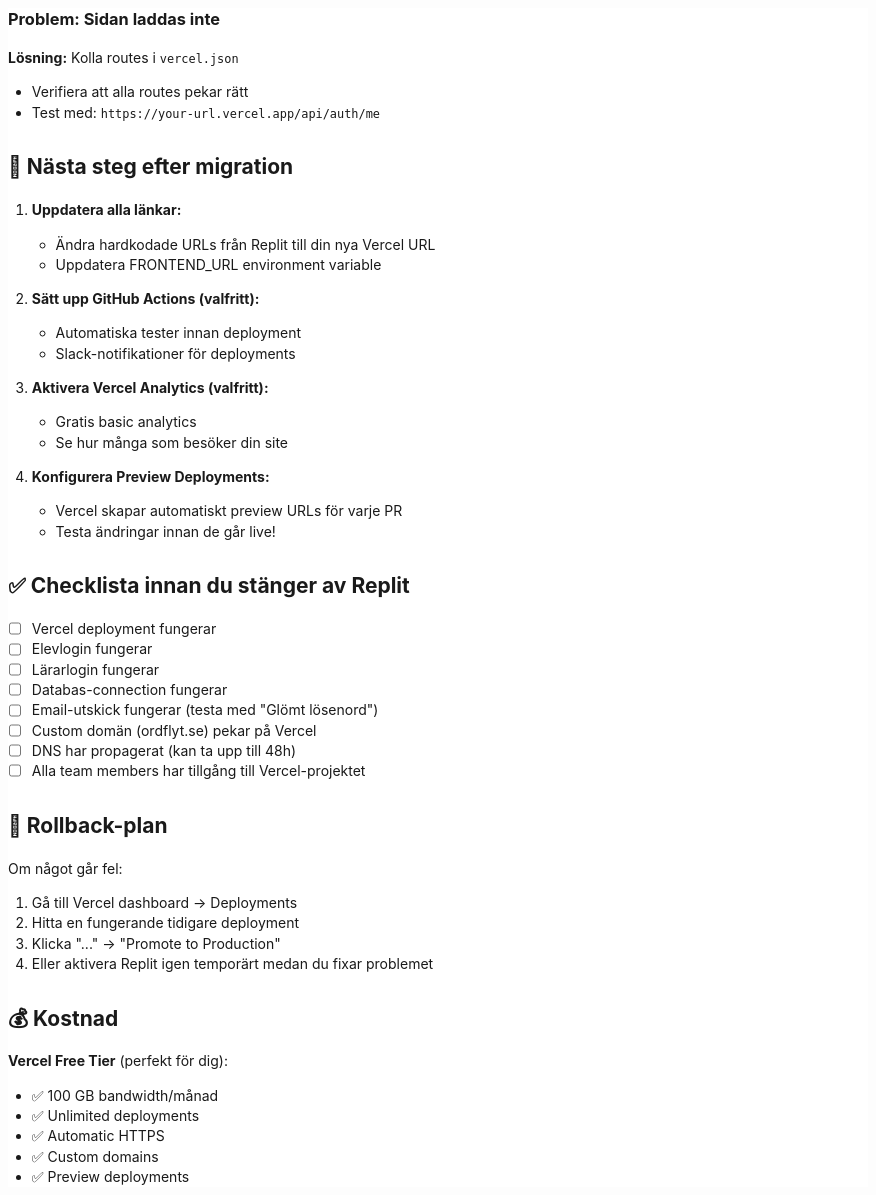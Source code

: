 ### Problem: Sidan laddas inte
**Lösning:** Kolla routes i `vercel.json`
- Verifiera att alla routes pekar rätt
- Test med: `https://your-url.vercel.app/api/auth/me`

## 🎯 Nästa steg efter migration

1. **Uppdatera alla länkar:**
   - Ändra hardkodade URLs från Replit till din nya Vercel URL
   - Uppdatera FRONTEND_URL environment variable

2. **Sätt upp GitHub Actions (valfritt):**
   - Automatiska tester innan deployment
   - Slack-notifikationer för deployments

3. **Aktivera Vercel Analytics (valfritt):**
   - Gratis basic analytics
   - Se hur många som besöker din site

4. **Konfigurera Preview Deployments:**
   - Vercel skapar automatiskt preview URLs för varje PR
   - Testa ändringar innan de går live!

## ✅ Checklista innan du stänger av Replit

- [ ] Vercel deployment fungerar
- [ ] Elevlogin fungerar
- [ ] Lärarlogin fungerar
- [ ] Databas-connection fungerar
- [ ] Email-utskick fungerar (testa med "Glömt lösenord")
- [ ] Custom domän (ordflyt.se) pekar på Vercel
- [ ] DNS har propagerat (kan ta upp till 48h)
- [ ] Alla team members har tillgång till Vercel-projektet

## 🚨 Rollback-plan

Om något går fel:
1. Gå till Vercel dashboard → Deployments
2. Hitta en fungerande tidigare deployment
3. Klicka "..." → "Promote to Production"
4. Eller aktivera Replit igen temporärt medan du fixar problemet

## 💰 Kostnad

**Vercel Free Tier** (perfekt för dig):
- ✅ 100 GB bandwidth/månad
- ✅ Unlimited deployments
- ✅ Automatic HTTPS
- ✅ Custom domains
- ✅ Preview deployments
